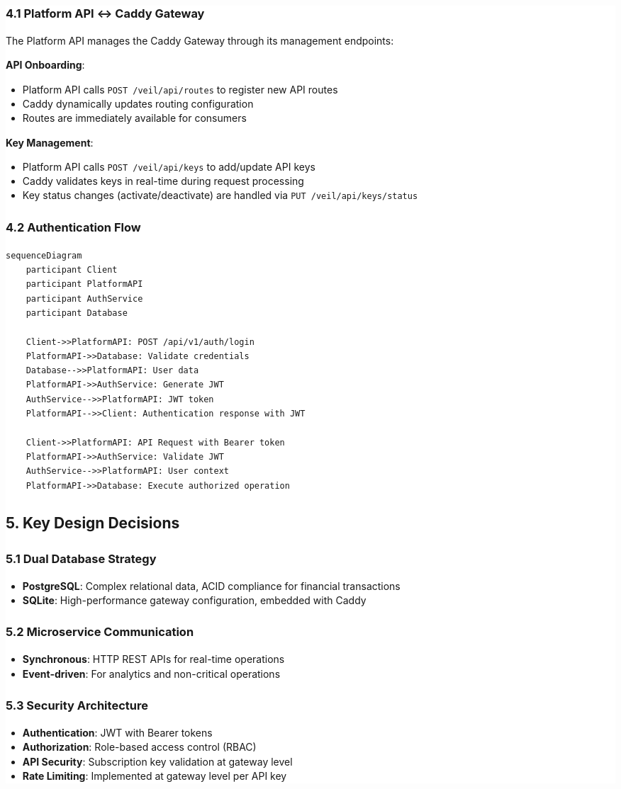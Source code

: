 ### 4.1 Platform API ↔ Caddy Gateway

The Platform API manages the Caddy Gateway through its management endpoints:

**API Onboarding**:
- Platform API calls `POST /veil/api/routes` to register new API routes
- Caddy dynamically updates routing configuration
- Routes are immediately available for consumers

**Key Management**:
- Platform API calls `POST /veil/api/keys` to add/update API keys
- Caddy validates keys in real-time during request processing
- Key status changes (activate/deactivate) are handled via `PUT /veil/api/keys/status`

### 4.2 Authentication Flow

```mermaid
sequenceDiagram
    participant Client
    participant PlatformAPI
    participant AuthService
    participant Database

    Client->>PlatformAPI: POST /api/v1/auth/login
    PlatformAPI->>Database: Validate credentials
    Database-->>PlatformAPI: User data
    PlatformAPI->>AuthService: Generate JWT
    AuthService-->>PlatformAPI: JWT token
    PlatformAPI-->>Client: Authentication response with JWT

    Client->>PlatformAPI: API Request with Bearer token
    PlatformAPI->>AuthService: Validate JWT
    AuthService-->>PlatformAPI: User context
    PlatformAPI->>Database: Execute authorized operation
```

## 5. Key Design Decisions

### 5.1 Dual Database Strategy
- **PostgreSQL**: Complex relational data, ACID compliance for financial transactions
- **SQLite**: High-performance gateway configuration, embedded with Caddy

### 5.2 Microservice Communication
- **Synchronous**: HTTP REST APIs for real-time operations
- **Event-driven**: For analytics and non-critical operations

### 5.3 Security Architecture
- **Authentication**: JWT with Bearer tokens
- **Authorization**: Role-based access control (RBAC)
- **API Security**: Subscription key validation at gateway level
- **Rate Limiting**: Implemented at gateway level per API key
